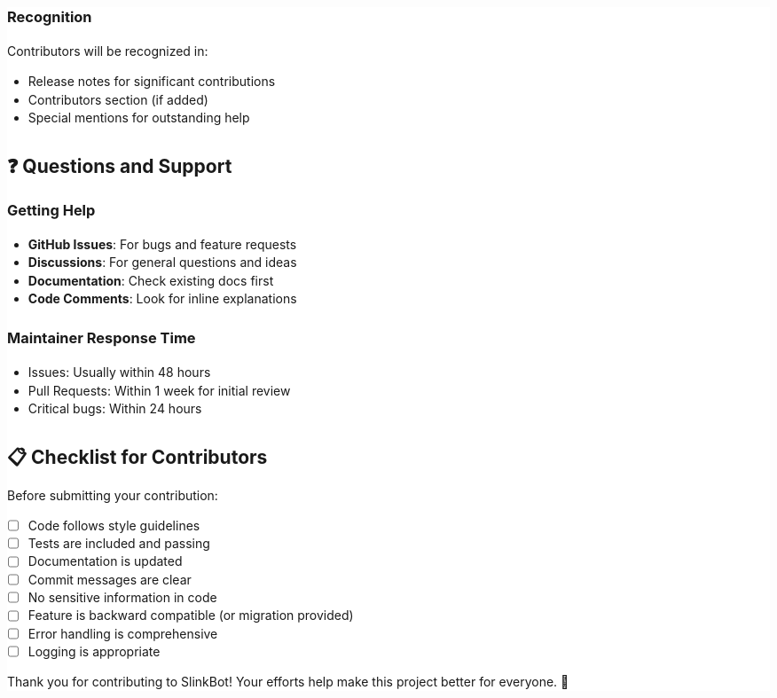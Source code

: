 ### Recognition
Contributors will be recognized in:
- Release notes for significant contributions
- Contributors section (if added)
- Special mentions for outstanding help

## ❓ Questions and Support

### Getting Help
- **GitHub Issues**: For bugs and feature requests
- **Discussions**: For general questions and ideas
- **Documentation**: Check existing docs first
- **Code Comments**: Look for inline explanations

### Maintainer Response Time
- Issues: Usually within 48 hours
- Pull Requests: Within 1 week for initial review
- Critical bugs: Within 24 hours

## 📋 Checklist for Contributors

Before submitting your contribution:

- [ ] Code follows style guidelines
- [ ] Tests are included and passing
- [ ] Documentation is updated
- [ ] Commit messages are clear
- [ ] No sensitive information in code
- [ ] Feature is backward compatible (or migration provided)
- [ ] Error handling is comprehensive
- [ ] Logging is appropriate

Thank you for contributing to SlinkBot! Your efforts help make this project better for everyone. 🎉